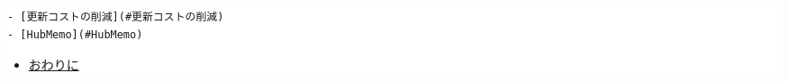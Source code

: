     - [更新コストの削減](#更新コストの削減)
    - [HubMemo](#HubMemo)
- [おわりに](#おわりに)

<script>
window.addEventListener('DOMContentLoaded', () => {
    const contentRanges = [
        {
            start: "JavaScriptに興味がある人にもっとJavaScriptを知ってもらう",
            end: "JavaScriptの情報を整理して正確に伝える",
            color: "#14c828" // green
        },
        {
            start: "JavaScriptの情報を整理して正確に伝える",
            end: "更新コストを小さくして継続できる形を作る",
            color: "#3dd8ec" // blue
        },
        {
            start: "更新コストを小さくして継続できる形を作る",
            end: "おわりに",
            color: "#c82814" // red
        },
        {
            start: "JSer.info-Policy",
            end: "JSer.info-Policy-end",
            color: "#713dec" // blue+
        }
    ];
    const warpWithRange = (range, wrappingNode) => {
        wrappingNode.appendChild(range.extractContents());
        range.insertNode(wrappingNode);
    };
    contentRanges.forEach((item) => {
        const range = document.createRange();
        range.setStart(document.querySelector(`[name="${item.start}"]`), 0);
        range.setEnd(document.querySelector(`[name="${item.end}"]`), 0);
        const div = document.createElement("div");
        div.className = "tenth-page-wrapped-content"
        div.style.borderLeft = "2px solid " + item.color;
        warpWithRange(range, div);
    });
});
</script>
<style>
.tenth-page-wrapped-content {
    margin-left: -1em;
    padding-left: 1em
}

@media screen and (max-width: 500px) {
    .tenth-page-wrapped-content {
        margin-left: -0.5em;
        padding-left: 0.5em
    }
}
</style>


[JSer.info]: https://jser.info